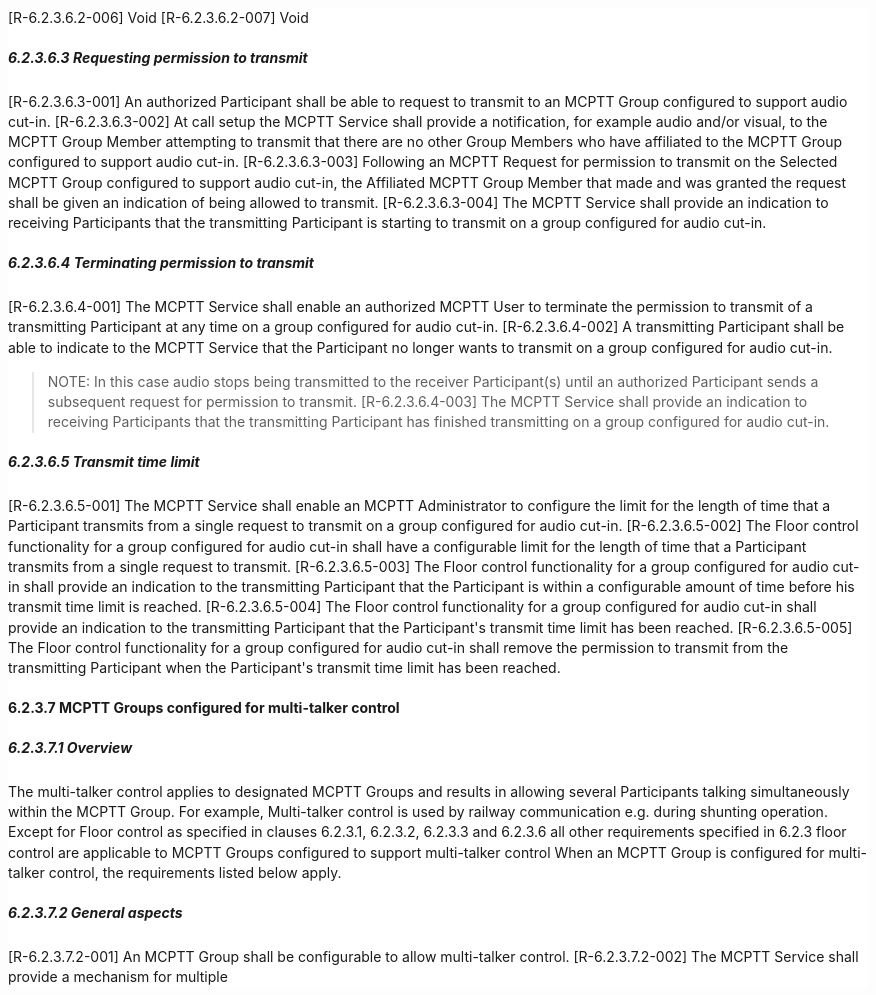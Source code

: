 [R-6.2.3.6.2-006] Void
[R-6.2.3.6.2-007] Void
##### 6.2.3.6.3 Requesting permission to transmit
[R-6.2.3.6.3-001] An authorized Participant shall be able to request to
transmit to an MCPTT Group configured to support audio cut-in.
[R-6.2.3.6.3-002] At call setup the MCPTT Service shall provide a
notification, for example audio and/or visual, to the MCPTT Group Member
attempting to transmit that there are no other Group Members who have
affiliated to the MCPTT Group configured to support audio cut-in.
[R-6.2.3.6.3-003] Following an MCPTT Request for permission to transmit on the
Selected MCPTT Group configured to support audio cut-in, the Affiliated MCPTT
Group Member that made and was granted the request shall be given an
indication of being allowed to transmit.
[R-6.2.3.6.3-004] The MCPTT Service shall provide an indication to receiving
Participants that the transmitting Participant is starting to transmit on a
group configured for audio cut-in.
##### 6.2.3.6.4 Terminating permission to transmit
[R-6.2.3.6.4-001] The MCPTT Service shall enable an authorized MCPTT User to
terminate the permission to transmit of a transmitting Participant at any time
on a group configured for audio cut-in.
[R-6.2.3.6.4-002] A transmitting Participant shall be able to indicate to the
MCPTT Service that the Participant no longer wants to transmit on a group
configured for audio cut-in.
> NOTE: In this case audio stops being transmitted to the receiver
> Participant(s) until an authorized Participant sends a subsequent request
> for permission to transmit.
[R-6.2.3.6.4-003] The MCPTT Service shall provide an indication to receiving
Participants that the transmitting Participant has finished transmitting on a
group configured for audio cut-in.
##### 6.2.3.6.5 Transmit time limit
[R-6.2.3.6.5-001] The MCPTT Service shall enable an MCPTT Administrator to
configure the limit for the length of time that a Participant transmits from a
single request to transmit on a group configured for audio cut-in.
[R-6.2.3.6.5-002] The Floor control functionality for a group configured for
audio cut-in shall have a configurable limit for the length of time that a
Participant transmits from a single request to transmit.
[R-6.2.3.6.5-003] The Floor control functionality for a group configured for
audio cut-in shall provide an indication to the transmitting Participant that
the Participant is within a configurable amount of time before his transmit
time limit is reached.
[R-6.2.3.6.5-004] The Floor control functionality for a group configured for
audio cut-in shall provide an indication to the transmitting Participant that
the Participant\'s transmit time limit has been reached.
[R-6.2.3.6.5-005] The Floor control functionality for a group configured for
audio cut-in shall remove the permission to transmit from the transmitting
Participant when the Participant\'s transmit time limit has been reached.
#### 6.2.3.7 MCPTT Groups configured for multi-talker control
##### 6.2.3.7.1 Overview
The multi-talker control applies to designated MCPTT Groups and results in
allowing several Participants talking simultaneously within the MCPTT Group.
For example, Multi-talker control is used by railway communication e.g. during
shunting operation.
Except for Floor control as specified in clauses 6.2.3.1, 6.2.3.2, 6.2.3.3 and
6.2.3.6 all other requirements specified in 6.2.3 floor control are applicable
to MCPTT Groups configured to support multi-talker control
When an MCPTT Group is configured for multi-talker control, the requirements
listed below apply.
##### 6.2.3.7.2 General aspects
[R-6.2.3.7.2-001] An MCPTT Group shall be configurable to allow multi-talker
control.
[R-6.2.3.7.2-002] The MCPTT Service shall provide a mechanism for multiple